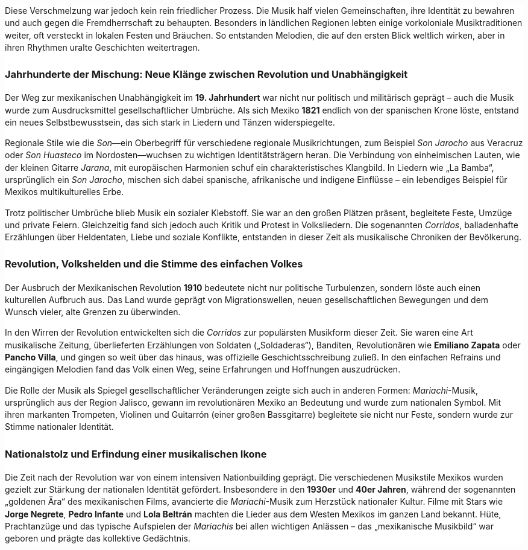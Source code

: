 Diese Verschmelzung war jedoch kein rein friedlicher Prozess. Die Musik half vielen Gemeinschaften,
ihre Identität zu bewahren und auch gegen die Fremdherrschaft zu behaupten. Besonders in ländlichen
Regionen lebten einige vorkoloniale Musiktraditionen weiter, oft versteckt in lokalen Festen und
Bräuchen. So entstanden Melodien, die auf den ersten Blick weltlich wirken, aber in ihren Rhythmen
uralte Geschichten weitertragen.

### Jahrhunderte der Mischung: Neue Klänge zwischen Revolution und Unabhängigkeit

Der Weg zur mexikanischen Unabhängigkeit im **19. Jahrhundert** war nicht nur politisch und
militärisch geprägt – auch die Musik wurde zum Ausdrucksmittel gesellschaftlicher Umbrüche. Als sich
Mexiko **1821** endlich von der spanischen Krone löste, entstand ein neues Selbstbewusstsein, das
sich stark in Liedern und Tänzen widerspiegelte.

Regionale Stile wie die _Son_—ein Oberbegriff für verschiedene regionale Musikrichtungen, zum
Beispiel _Son Jarocho_ aus Veracruz oder _Son Huasteco_ im Nordosten—wuchsen zu wichtigen
Identitätsträgern heran. Die Verbindung von einheimischen Lauten, wie der kleinen Gitarre _Jarana_,
mit europäischen Harmonien schuf ein charakteristisches Klangbild. In Liedern wie „La Bamba“,
ursprünglich ein _Son Jarocho_, mischen sich dabei spanische, afrikanische und indigene Einflüsse –
ein lebendiges Beispiel für Mexikos multikulturelles Erbe.

Trotz politischer Umbrüche blieb Musik ein sozialer Klebstoff. Sie war an den großen Plätzen
präsent, begleitete Feste, Umzüge und private Feiern. Gleichzeitig fand sich jedoch auch Kritik und
Protest in Volksliedern. Die sogenannten _Corridos_, balladenhafte Erzählungen über Heldentaten,
Liebe und soziale Konflikte, entstanden in dieser Zeit als musikalische Chroniken der Bevölkerung.

### Revolution, Volkshelden und die Stimme des einfachen Volkes

Der Ausbruch der Mexikanischen Revolution **1910** bedeutete nicht nur politische Turbulenzen,
sondern löste auch einen kulturellen Aufbruch aus. Das Land wurde geprägt von Migrationswellen,
neuen gesellschaftlichen Bewegungen und dem Wunsch vieler, alte Grenzen zu überwinden.

In den Wirren der Revolution entwickelten sich die _Corridos_ zur populärsten Musikform dieser Zeit.
Sie waren eine Art musikalische Zeitung, überlieferten Erzählungen von Soldaten („Soldaderas“),
Banditen, Revolutionären wie **Emiliano Zapata** oder **Pancho Villa**, und gingen so weit über das
hinaus, was offizielle Geschichtsschreibung zuließ. In den einfachen Refrains und eingängigen
Melodien fand das Volk einen Weg, seine Erfahrungen und Hoffnungen auszudrücken.

Die Rolle der Musik als Spiegel gesellschaftlicher Veränderungen zeigte sich auch in anderen Formen:
_Mariachi_-Musik, ursprünglich aus der Region Jalisco, gewann im revolutionären Mexiko an Bedeutung
und wurde zum nationalen Symbol. Mit ihren markanten Trompeten, Violinen und Guitarrón (einer großen
Bassgitarre) begleitete sie nicht nur Feste, sondern wurde zur Stimme nationaler Identität.

### Nationalstolz und Erfindung einer musikalischen Ikone

Die Zeit nach der Revolution war von einem intensiven Nationbuilding geprägt. Die verschiedenen
Musikstile Mexikos wurden gezielt zur Stärkung der nationalen Identität gefördert. Insbesondere in
den **1930er** und **40er Jahren**, während der sogenannten „goldenen Ära“ des mexikanischen Films,
avancierte die _Mariachi_-Musik zum Herzstück nationaler Kultur. Filme mit Stars wie **Jorge
Negrete**, **Pedro Infante** und **Lola Beltrán** machten die Lieder aus dem Westen Mexikos im
ganzen Land bekannt. Hüte, Prachtanzüge und das typische Aufspielen der _Mariachis_ bei allen
wichtigen Anlässen – das „mexikanische Musikbild“ war geboren und prägte das kollektive Gedächtnis.
